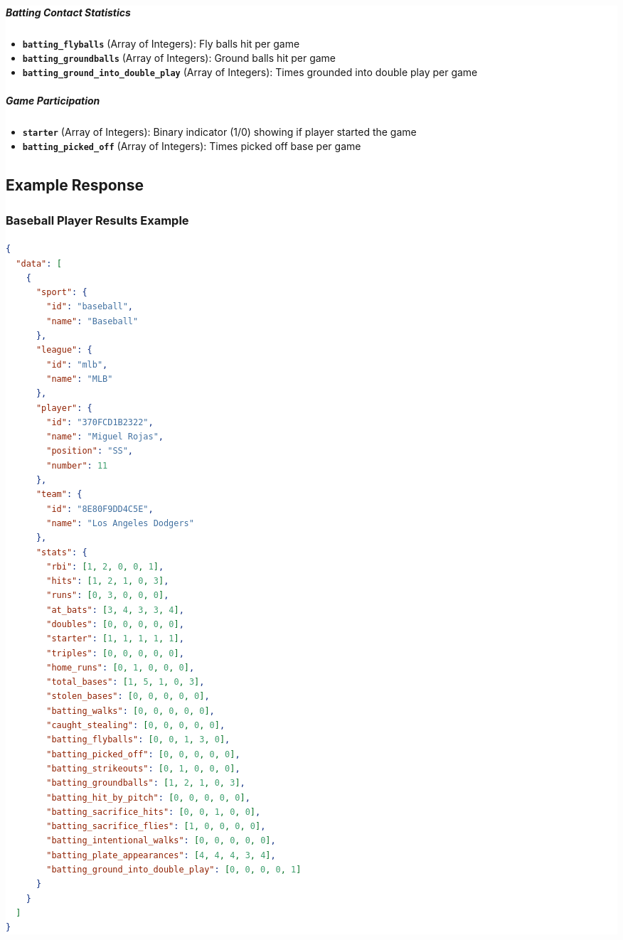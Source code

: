 ##### Batting Contact Statistics
- **`batting_flyballs`** (Array of Integers): Fly balls hit per game
- **`batting_groundballs`** (Array of Integers): Ground balls hit per game
- **`batting_ground_into_double_play`** (Array of Integers): Times grounded into double play per game

##### Game Participation
- **`starter`** (Array of Integers): Binary indicator (1/0) showing if player started the game
- **`batting_picked_off`** (Array of Integers): Times picked off base per game

## Example Response

### Baseball Player Results Example

```json
{
  "data": [
    {
      "sport": {
        "id": "baseball",
        "name": "Baseball"
      },
      "league": {
        "id": "mlb",
        "name": "MLB"
      },
      "player": {
        "id": "370FCD1B2322",
        "name": "Miguel Rojas",
        "position": "SS",
        "number": 11
      },
      "team": {
        "id": "8E80F9DD4C5E",
        "name": "Los Angeles Dodgers"
      },
      "stats": {
        "rbi": [1, 2, 0, 0, 1],
        "hits": [1, 2, 1, 0, 3],
        "runs": [0, 3, 0, 0, 0],
        "at_bats": [3, 4, 3, 3, 4],
        "doubles": [0, 0, 0, 0, 0],
        "starter": [1, 1, 1, 1, 1],
        "triples": [0, 0, 0, 0, 0],
        "home_runs": [0, 1, 0, 0, 0],
        "total_bases": [1, 5, 1, 0, 3],
        "stolen_bases": [0, 0, 0, 0, 0],
        "batting_walks": [0, 0, 0, 0, 0],
        "caught_stealing": [0, 0, 0, 0, 0],
        "batting_flyballs": [0, 0, 1, 3, 0],
        "batting_picked_off": [0, 0, 0, 0, 0],
        "batting_strikeouts": [0, 1, 0, 0, 0],
        "batting_groundballs": [1, 2, 1, 0, 3],
        "batting_hit_by_pitch": [0, 0, 0, 0, 0],
        "batting_sacrifice_hits": [0, 0, 1, 0, 0],
        "batting_sacrifice_flies": [1, 0, 0, 0, 0],
        "batting_intentional_walks": [0, 0, 0, 0, 0],
        "batting_plate_appearances": [4, 4, 4, 3, 4],
        "batting_ground_into_double_play": [0, 0, 0, 0, 1]
      }
    }
  ]
}
```